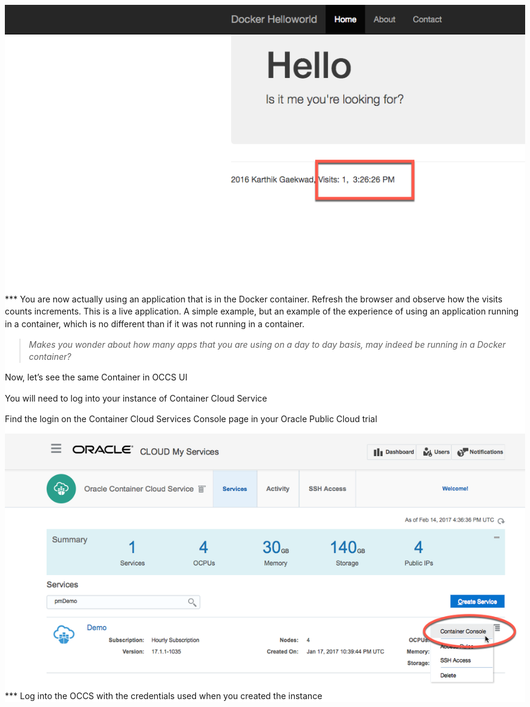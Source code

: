 <img src=images/004-hello-world.png />
***
You are now actually using an application that is in the Docker container.  Refresh the browser and observe how the visits counts increments.  This is a live application. A simple example, but an example of the experience of using an application running in a container, which is no different than if it was not running in a container.

> *Makes you wonder about how many apps that you are using on a day to day basis, may indeed be running in a Docker container?*

Now, let’s see the same Container in OCCS UI

You will need to log into your instance of Container Cloud Service

Find the login on the Container Cloud Services Console page in your Oracle Public Cloud trial

<img src=images/005-occs-access.png />
***
Log into the OCCS with the credentials used when you created the instance
